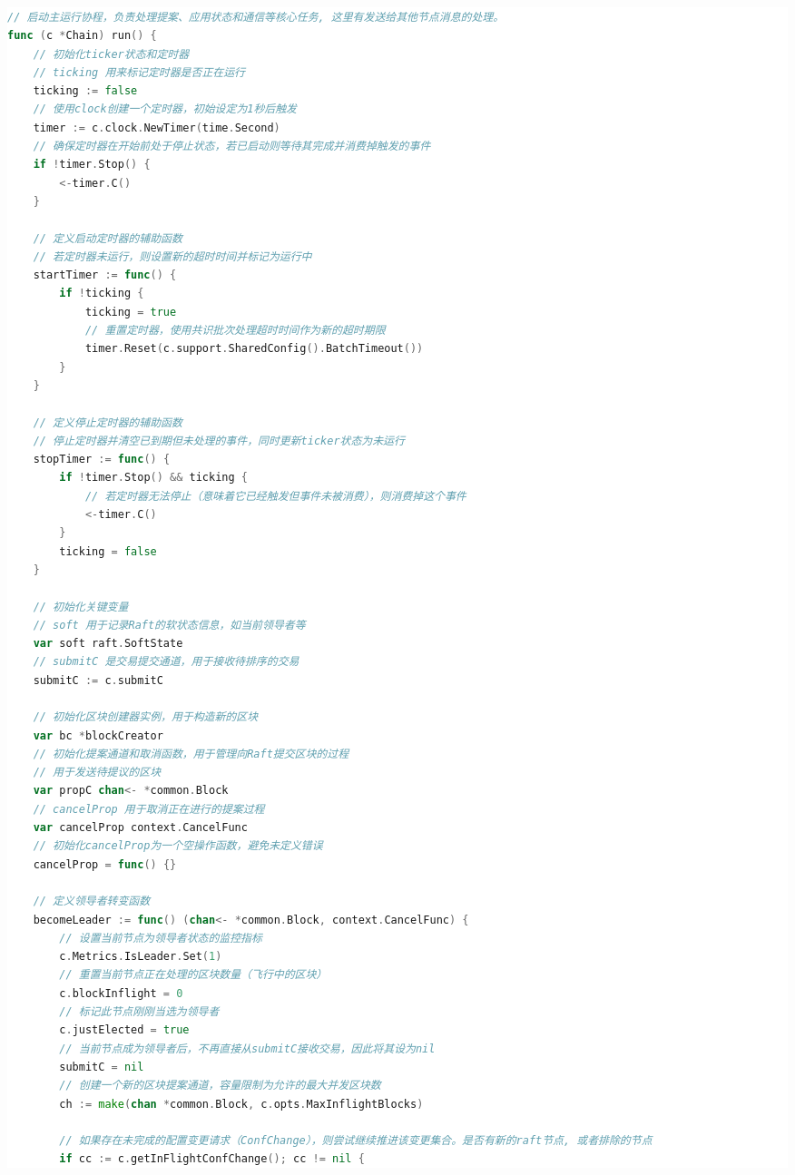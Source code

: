 ```go
// 启动主运行协程，负责处理提案、应用状态和通信等核心任务, 这里有发送给其他节点消息的处理。
func (c *Chain) run() {
	// 初始化ticker状态和定时器
	// ticking 用来标记定时器是否正在运行
	ticking := false
	// 使用clock创建一个定时器，初始设定为1秒后触发
	timer := c.clock.NewTimer(time.Second)
	// 确保定时器在开始前处于停止状态，若已启动则等待其完成并消费掉触发的事件
	if !timer.Stop() {
		<-timer.C()
	}

	// 定义启动定时器的辅助函数
	// 若定时器未运行，则设置新的超时时间并标记为运行中
	startTimer := func() {
		if !ticking {
			ticking = true
			// 重置定时器，使用共识批次处理超时时间作为新的超时期限
			timer.Reset(c.support.SharedConfig().BatchTimeout())
		}
	}

	// 定义停止定时器的辅助函数
	// 停止定时器并清空已到期但未处理的事件，同时更新ticker状态为未运行
	stopTimer := func() {
		if !timer.Stop() && ticking {
			// 若定时器无法停止（意味着它已经触发但事件未被消费），则消费掉这个事件
			<-timer.C()
		}
		ticking = false
	}

	// 初始化关键变量
	// soft 用于记录Raft的软状态信息，如当前领导者等
	var soft raft.SoftState
	// submitC 是交易提交通道，用于接收待排序的交易
	submitC := c.submitC

	// 初始化区块创建器实例，用于构造新的区块
	var bc *blockCreator
	// 初始化提案通道和取消函数，用于管理向Raft提交区块的过程
	// 用于发送待提议的区块
	var propC chan<- *common.Block
	// cancelProp 用于取消正在进行的提案过程
	var cancelProp context.CancelFunc
	// 初始化cancelProp为一个空操作函数，避免未定义错误
	cancelProp = func() {}

	// 定义领导者转变函数
	becomeLeader := func() (chan<- *common.Block, context.CancelFunc) {
		// 设置当前节点为领导者状态的监控指标
		c.Metrics.IsLeader.Set(1)
		// 重置当前节点正在处理的区块数量（飞行中的区块）
		c.blockInflight = 0
		// 标记此节点刚刚当选为领导者
		c.justElected = true
		// 当前节点成为领导者后，不再直接从submitC接收交易，因此将其设为nil
		submitC = nil
		// 创建一个新的区块提案通道，容量限制为允许的最大并发区块数
		ch := make(chan *common.Block, c.opts.MaxInflightBlocks)

		// 如果存在未完成的配置变更请求（ConfChange），则尝试继续推进该变更集合。是否有新的raft节点, 或者排除的节点
		if cc := c.getInFlightConfChange(); cc != nil {
```